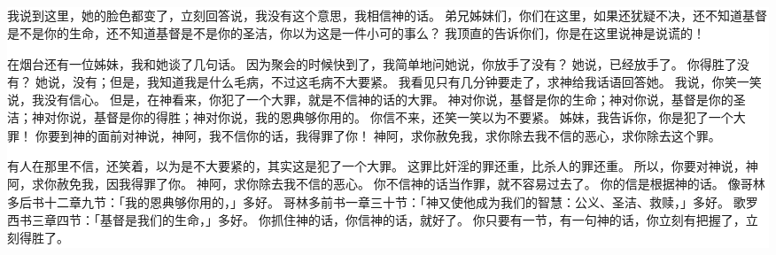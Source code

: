 我说到这里，她的脸色都变了，立刻回答说，我没有这个意思，我相信神的话。
弟兄姊妹们，你们在这里，如果还犹疑不决，还不知道基督是不是你的生命，还不知道基督是不是你的圣洁，你以为这是一件小可的事么？
我顶直的告诉你们，你是在这里说神是说谎的！

在烟台还有一位姊妹，我和她谈了几句话。
因为聚会的时候快到了，我简单地问她说，你放手了没有？
她说，已经放手了。
你得胜了没有？
她说，没有；但是，我知道我是什么毛病，不过这毛病不大要紧。
我看见只有几分钟要走了，求神给我话语回答她。
我说，你笑一笑说，我没有信心。
但是，在神看来，你犯了一个大罪，就是不信神的话的大罪。
神对你说，基督是你的生命；神对你说，基督是你的圣洁；神对你说，基督是你的得胜；神对你说，我的恩典够你用的。
你信不来，还笑一笑以为不要紧。
姊妹，我告诉你，你是犯了一个大罪！
你要到神的面前对神说，神阿，我不信你的话，我得罪了你！
神阿，求你赦免我，求你除去我不信的恶心，求你除去这个罪。

有人在那里不信，还笑着，以为是不大要紧的，其实这是犯了一个大罪。
这罪比奸淫的罪还重，比杀人的罪还重。
所以，你要对神说，神阿，求你赦免我，因我得罪了你。
神阿，求你除去我不信的恶心。
你不信神的话当作罪，就不容易过去了。
你的信是根据神的话。
像哥林多后书十二章九节：「我的恩典够你用的，」多好。
哥林多前书一章三十节：「神又使他成为我们的智慧：公义、圣洁、救赎，」多好。
歌罗西书三章四节：「基督是我们的生命，」多好。
你抓住神的话，你信神的话，就好了。
你只要有一节，有一句神的话，你立刻有把握了，立刻得胜了。
